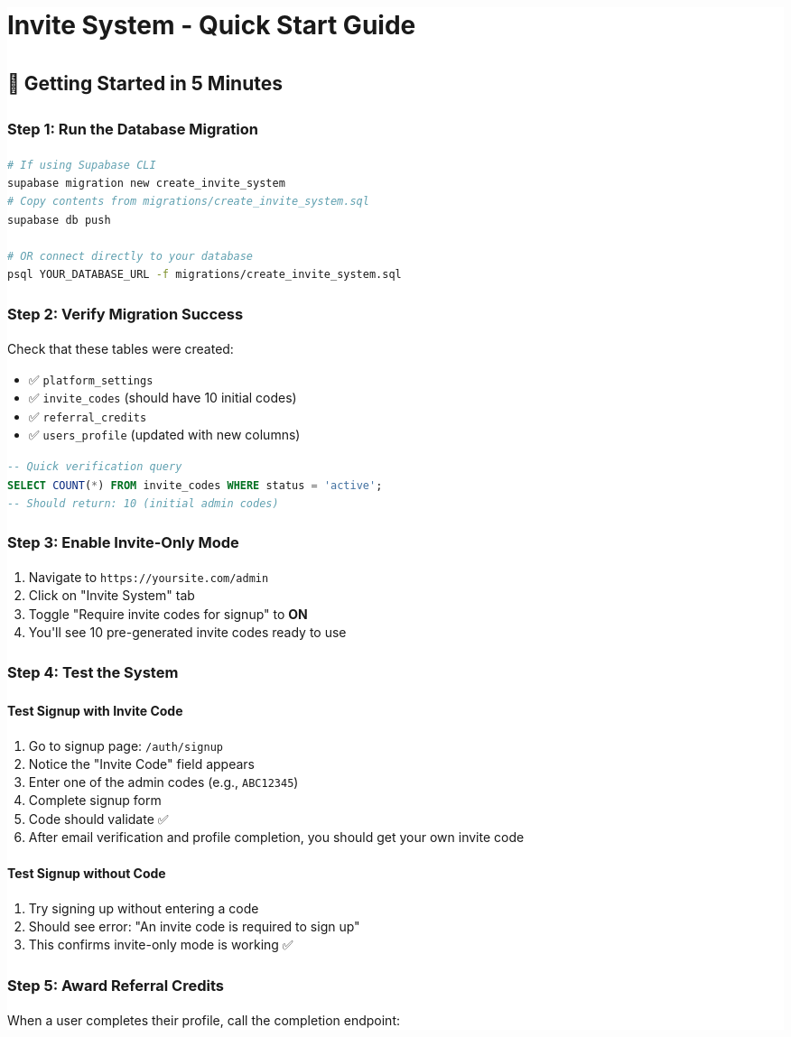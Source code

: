 # Invite System - Quick Start Guide

## 🚀 Getting Started in 5 Minutes

### Step 1: Run the Database Migration
```bash
# If using Supabase CLI
supabase migration new create_invite_system
# Copy contents from migrations/create_invite_system.sql
supabase db push

# OR connect directly to your database
psql YOUR_DATABASE_URL -f migrations/create_invite_system.sql
```

### Step 2: Verify Migration Success
Check that these tables were created:
- ✅ `platform_settings`
- ✅ `invite_codes` (should have 10 initial codes)
- ✅ `referral_credits`
- ✅ `users_profile` (updated with new columns)

```sql
-- Quick verification query
SELECT COUNT(*) FROM invite_codes WHERE status = 'active';
-- Should return: 10 (initial admin codes)
```

### Step 3: Enable Invite-Only Mode
1. Navigate to `https://yoursite.com/admin`
2. Click on "Invite System" tab
3. Toggle "Require invite codes for signup" to **ON**
4. You'll see 10 pre-generated invite codes ready to use

### Step 4: Test the System

#### Test Signup with Invite Code
1. Go to signup page: `/auth/signup`
2. Notice the "Invite Code" field appears
3. Enter one of the admin codes (e.g., `ABC12345`)
4. Complete signup form
5. Code should validate ✅
6. After email verification and profile completion, you should get your own invite code

#### Test Signup without Code
1. Try signing up without entering a code
2. Should see error: "An invite code is required to sign up"
3. This confirms invite-only mode is working ✅

### Step 5: Award Referral Credits
When a user completes their profile, call the completion endpoint:
